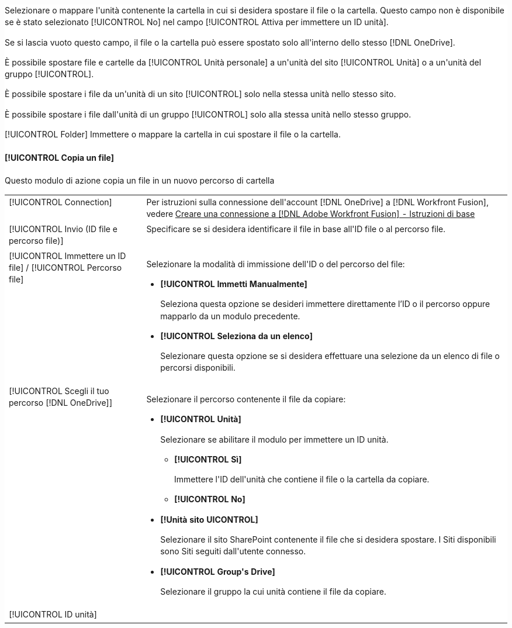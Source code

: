    <td> <p>Selezionare o mappare l'unità contenente la cartella in cui si desidera spostare il file o la cartella. Questo campo non è disponibile se è stato selezionato [!UICONTROL No] nel campo [!UICONTROL Attiva per immettere un ID unità].</p> <p>Se si lascia vuoto questo campo, il file o la cartella può essere spostato solo all'interno dello stesso [!DNL OneDrive].</p> <p>È possibile spostare file e cartelle da [!UICONTROL Unità personale] a un'unità del sito [!UICONTROL Unità] o a un'unità del gruppo [!UICONTROL]. </p> <p>È possibile spostare i file da un'unità di un sito [!UICONTROL] solo nella stessa unità nello stesso sito.</p> <p>È possibile spostare i file dall'unità di un gruppo [!UICONTROL] solo alla stessa unità nello stesso gruppo.</p> </td> 
  </tr> 
  <tr> 
   <td role="rowheader">[!UICONTROL Folder]</td> 
   <td>Immettere o mappare la cartella in cui spostare il file o la cartella.</td> 
  </tr> 
 </tbody> 
</table>

#### [!UICONTROL Copia un file]

Questo modulo di azione copia un file in un nuovo percorso di cartella

<table style="table-layout:auto"> 
 <col> 
 <col> 
 <tbody> 
  <tr> 
   <td role="rowheader">[!UICONTROL Connection]</td> 
   <td>Per istruzioni sulla connessione dell'account [!DNL OneDrive] a [!DNL Workfront Fusion], vedere <a href="../../workfront-fusion/connections/connect-to-fusion-general.md" class="MCXref xref" data-mc-variable-override="">Creare una connessione a [!DNL Adobe Workfront Fusion] - Istruzioni di base</a></td> 
  </tr> 
  <tr> 
   <td role="rowheader">[!UICONTROL Invio (ID file e percorso file)]</td> 
   <td>Specificare se si desidera identificare il file in base all'ID file o al percorso file.</td> 
  </tr> 
  <tr> 
   <td role="rowheader">[!UICONTROL Immettere un ID file] / [!UICONTROL Percorso file]</td> 
   <td> <p>Selezionare la modalità di immissione dell'ID o del percorso del file:</p> 
    <ul> 
     <li> <p><b>[!UICONTROL Immetti Manualmente]</b> </p> <p>Seleziona questa opzione se desideri immettere direttamente l’ID o il percorso oppure mapparlo da un modulo precedente.</p> </li> 
     <li> <p><b>[!UICONTROL Seleziona da un elenco]</b> </p> <p>Selezionare questa opzione se si desidera effettuare una selezione da un elenco di file o percorsi disponibili. </p> </li> 
    </ul> </td> 
  </tr> 
  <tr> 
   <td role="rowheader">[!UICONTROL Scegli il tuo percorso [!DNL OneDrive]]</td> 
   <td> <p>Selezionare il percorso contenente il file da copiare:</p> 
    <ul> 
     <li> <p><b>[!UICONTROL Unità]</b> </p> <p>Selezionare se abilitare il modulo per immettere un ID unità.</p> 
      <ul> 
       <li> <p><b>[!UICONTROL Sì]</b> </p> <p>Immettere l'ID dell'unità che contiene il file o la cartella da copiare.</p> </li> 
       <li> <p><b>[!UICONTROL No]</b> </p> </li> 
      </ul> </li> 
     <li> <p><b>[!Unità sito UICONTROL]</b> </p> <p>Selezionare il sito SharePoint contenente il file che si desidera spostare. I Siti disponibili sono Siti seguiti dall'utente connesso.</p> </li> 
     <li> <p><b>[!UICONTROL Group's Drive]</b> </p> <p>Selezionare il gruppo la cui unità contiene il file da copiare.</p> </li> 
    </ul> </td> 
  </tr> 
  <tr> 
   <td role="rowheader">[!UICONTROL ID unità]</td> 